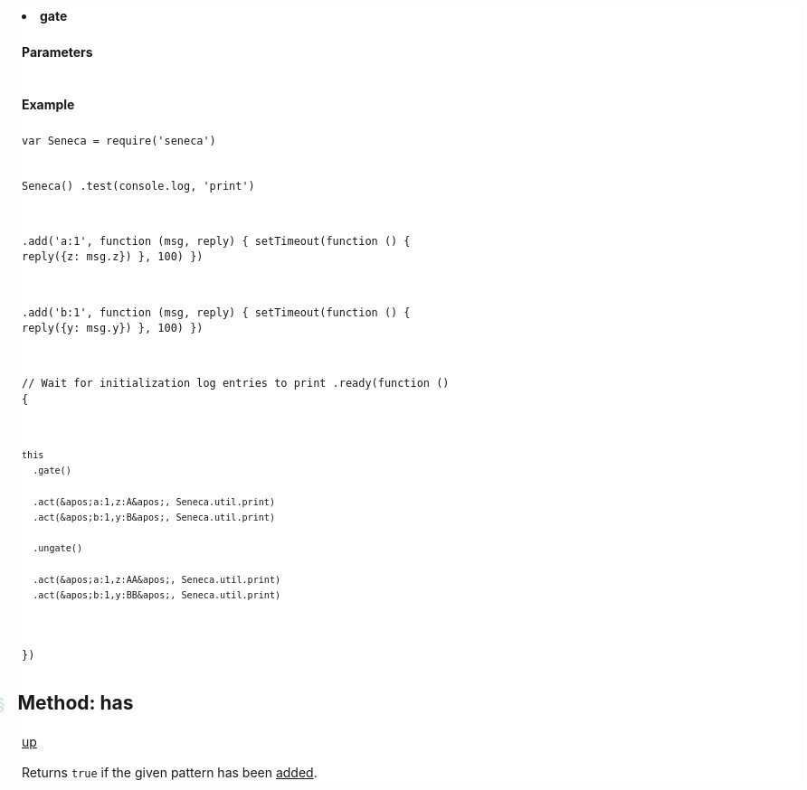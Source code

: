 <li><b>gate</b> &#xA0;&#xA0;

</li>

</ul>

<h4>Parameters</h4>
<table>

</table>




<h4>Example</h4>
<pre><code class="lang-js hljs javascript">var Seneca = require(&apos;seneca&apos;)

Seneca()
  .test(console.log, &apos;print&apos;)

  .add(&apos;a:1&apos;, function (msg, reply) { 
    setTimeout(function () {
      reply({z: msg.z}) 
    }, 100)
  })

  .add(&apos;b:1&apos;, function (msg, reply) { 
    setTimeout(function () {
      reply({y: msg.y}) 
    }, 100)
  })

  // Wait for initialization log entries to print
  .ready(function () {

    this
      .gate()

      .act(&apos;a:1,z:A&apos;, Seneca.util.print)
      .act(&apos;b:1,y:B&apos;, Seneca.util.print)

      .ungate()

      .act(&apos;a:1,z:AA&apos;, Seneca.util.print)
      .act(&apos;b:1,y:BB&apos;, Seneca.util.print)
  })</code></pre>



</div></div>

<div class="cf">
  <h2 class="api-subhead" id="method-has"><a href="#method-has" class="linkable" style="margin-left:-2rem; margin-right:1rem; display:inline-block;font-size:1.2rem;color:rgba(41, 125, 134, 0.20);text-decoration:none;vertical-align:middle">&#xA7;</a>Method: <b>has</b></h2>
  <a class="api-back" href="#methods">up</a>
</div>

<div class="row"><div class="col-xs-12 api-desc">

<p>Returns <code>true</code> if the given pattern has been <a href="#method-add">added<a>.</a></a></p>
